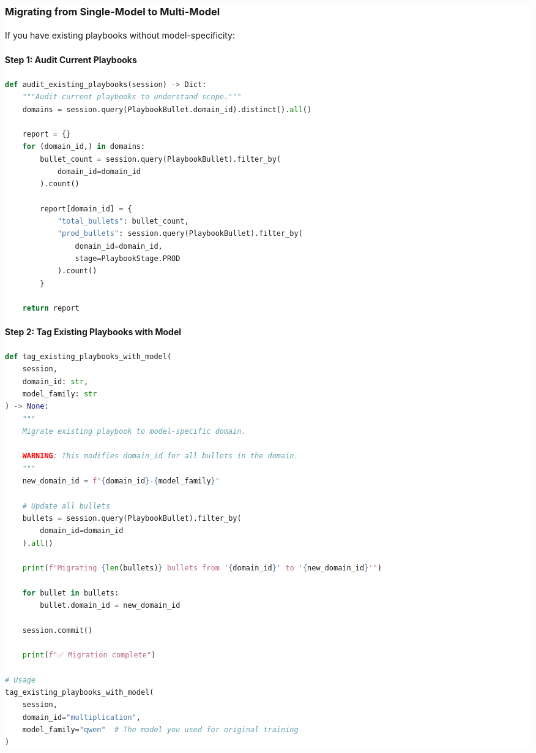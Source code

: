 ### Migrating from Single-Model to Multi-Model

If you have existing playbooks without model-specificity:

#### Step 1: Audit Current Playbooks

```python
def audit_existing_playbooks(session) -> Dict:
    """Audit current playbooks to understand scope."""
    domains = session.query(PlaybookBullet.domain_id).distinct().all()

    report = {}
    for (domain_id,) in domains:
        bullet_count = session.query(PlaybookBullet).filter_by(
            domain_id=domain_id
        ).count()

        report[domain_id] = {
            "total_bullets": bullet_count,
            "prod_bullets": session.query(PlaybookBullet).filter_by(
                domain_id=domain_id,
                stage=PlaybookStage.PROD
            ).count()
        }

    return report
```

#### Step 2: Tag Existing Playbooks with Model

```python
def tag_existing_playbooks_with_model(
    session,
    domain_id: str,
    model_family: str
) -> None:
    """
    Migrate existing playbook to model-specific domain.

    WARNING: This modifies domain_id for all bullets in the domain.
    """
    new_domain_id = f"{domain_id}-{model_family}"

    # Update all bullets
    bullets = session.query(PlaybookBullet).filter_by(
        domain_id=domain_id
    ).all()

    print(f"Migrating {len(bullets)} bullets from '{domain_id}' to '{new_domain_id}'")

    for bullet in bullets:
        bullet.domain_id = new_domain_id

    session.commit()

    print(f"✅ Migration complete")

# Usage
tag_existing_playbooks_with_model(
    session,
    domain_id="multiplication",
    model_family="qwen"  # The model you used for original training
)
```
